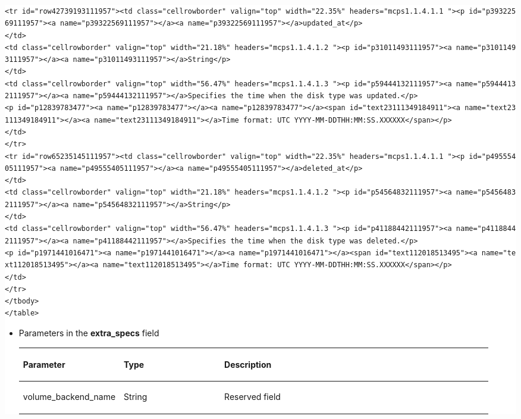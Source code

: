     <tr id="row42739193111957"><td class="cellrowborder" valign="top" width="22.35%" headers="mcps1.1.4.1.1 "><p id="p39322569111957"><a name="p39322569111957"></a><a name="p39322569111957"></a>updated_at</p>
    </td>
    <td class="cellrowborder" valign="top" width="21.18%" headers="mcps1.1.4.1.2 "><p id="p31011493111957"><a name="p31011493111957"></a><a name="p31011493111957"></a>String</p>
    </td>
    <td class="cellrowborder" valign="top" width="56.47%" headers="mcps1.1.4.1.3 "><p id="p59444132111957"><a name="p59444132111957"></a><a name="p59444132111957"></a>Specifies the time when the disk type was updated.</p>
    <p id="p12839783477"><a name="p12839783477"></a><a name="p12839783477"></a><span id="text23111349184911"><a name="text23111349184911"></a><a name="text23111349184911"></a>Time format: UTC YYYY-MM-DDTHH:MM:SS.XXXXXX</span></p>
    </td>
    </tr>
    <tr id="row65235145111957"><td class="cellrowborder" valign="top" width="22.35%" headers="mcps1.1.4.1.1 "><p id="p49555405111957"><a name="p49555405111957"></a><a name="p49555405111957"></a>deleted_at</p>
    </td>
    <td class="cellrowborder" valign="top" width="21.18%" headers="mcps1.1.4.1.2 "><p id="p54564832111957"><a name="p54564832111957"></a><a name="p54564832111957"></a>String</p>
    </td>
    <td class="cellrowborder" valign="top" width="56.47%" headers="mcps1.1.4.1.3 "><p id="p41188442111957"><a name="p41188442111957"></a><a name="p41188442111957"></a>Specifies the time when the disk type was deleted.</p>
    <p id="p1971441016471"><a name="p1971441016471"></a><a name="p1971441016471"></a><span id="text112018513495"><a name="text112018513495"></a><a name="text112018513495"></a>Time format: UTC YYYY-MM-DDTHH:MM:SS.XXXXXX</span></p>
    </td>
    </tr>
    </tbody>
    </table>

-   <a name="li105361616191716"></a>Parameters in the  **extra\_specs**  field

    <a name="evs_04_2071_table1763545695210"></a>
    <table><thead align="left"><tr id="evs_04_2071_row16361656165213"><th class="cellrowborder" valign="top" width="21.45%" id="mcps1.1.4.1.1"><p id="evs_04_2071_p1763619566527"><a name="evs_04_2071_p1763619566527"></a><a name="evs_04_2071_p1763619566527"></a>Parameter</p>
    </th>
    <th class="cellrowborder" valign="top" width="21.41%" id="mcps1.1.4.1.2"><p id="evs_04_2071_p18636105619529"><a name="evs_04_2071_p18636105619529"></a><a name="evs_04_2071_p18636105619529"></a>Type</p>
    </th>
    <th class="cellrowborder" valign="top" width="57.14%" id="mcps1.1.4.1.3"><p id="evs_04_2071_p186361556155214"><a name="evs_04_2071_p186361556155214"></a><a name="evs_04_2071_p186361556155214"></a>Description</p>
    </th>
    </tr>
    </thead>
    <tbody><tr id="evs_04_2071_row56365565526"><td class="cellrowborder" valign="top" width="21.45%" headers="mcps1.1.4.1.1 "><p id="evs_04_2071_p063625610529"><a name="evs_04_2071_p063625610529"></a><a name="evs_04_2071_p063625610529"></a>volume_backend_name</p>
    </td>
    <td class="cellrowborder" valign="top" width="21.41%" headers="mcps1.1.4.1.2 "><p id="evs_04_2071_p3636165635219"><a name="evs_04_2071_p3636165635219"></a><a name="evs_04_2071_p3636165635219"></a>String</p>
    </td>
    <td class="cellrowborder" valign="top" width="57.14%" headers="mcps1.1.4.1.3 "><p id="evs_04_2071_p17636185614527"><a name="evs_04_2071_p17636185614527"></a><a name="evs_04_2071_p17636185614527"></a><span id="evs_04_2071_text205233101097"><a name="evs_04_2071_text205233101097"></a><a name="evs_04_2071_text205233101097"></a>Reserved field</span></p>
    </td>
    </tr>